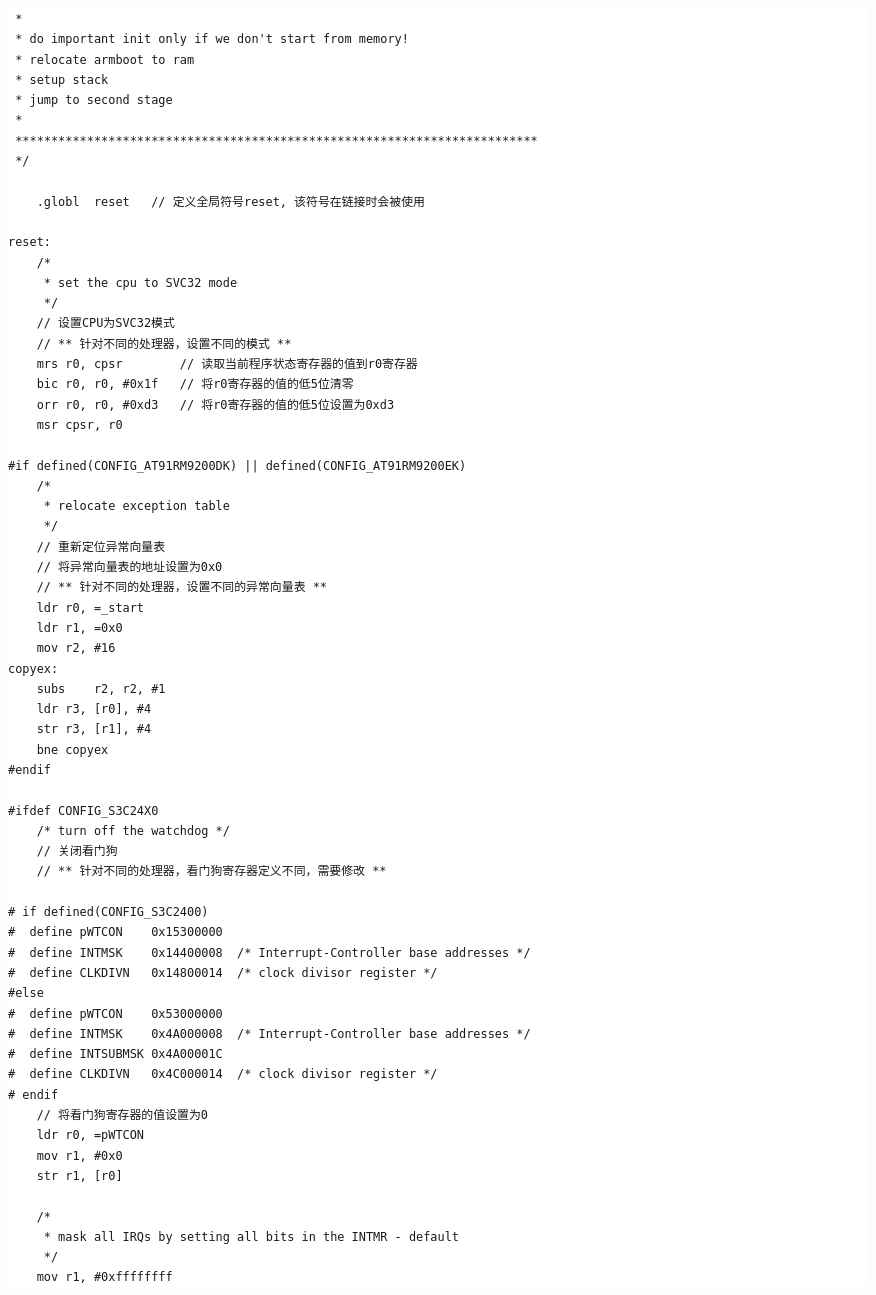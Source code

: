 ``` assembly
 *
 * do important init only if we don't start from memory!
 * relocate armboot to ram
 * setup stack
 * jump to second stage
 *
 *************************************************************************
 */

	.globl	reset   // 定义全局符号reset, 该符号在链接时会被使用

reset:
	/*
	 * set the cpu to SVC32 mode
	 */
    // 设置CPU为SVC32模式
    // ** 针对不同的处理器，设置不同的模式 **
	mrs	r0, cpsr        // 读取当前程序状态寄存器的值到r0寄存器
	bic	r0, r0, #0x1f   // 将r0寄存器的值的低5位清零
	orr	r0, r0, #0xd3   // 将r0寄存器的值的低5位设置为0xd3
	msr	cpsr, r0

#if	defined(CONFIG_AT91RM9200DK) || defined(CONFIG_AT91RM9200EK)
	/*
	 * relocate exception table
	 */
    // 重新定位异常向量表
    // 将异常向量表的地址设置为0x0
    // ** 针对不同的处理器，设置不同的异常向量表 **
	ldr	r0, =_start
	ldr	r1, =0x0
	mov	r2, #16
copyex:
	subs	r2, r2, #1
	ldr	r3, [r0], #4
	str	r3, [r1], #4
	bne	copyex
#endif

#ifdef CONFIG_S3C24X0
	/* turn off the watchdog */
    // 关闭看门狗
    // ** 针对不同的处理器，看门狗寄存器定义不同，需要修改 **

# if defined(CONFIG_S3C2400)
#  define pWTCON	0x15300000
#  define INTMSK	0x14400008	/* Interrupt-Controller base addresses */
#  define CLKDIVN	0x14800014	/* clock divisor register */
#else
#  define pWTCON	0x53000000
#  define INTMSK	0x4A000008	/* Interrupt-Controller base addresses */
#  define INTSUBMSK	0x4A00001C
#  define CLKDIVN	0x4C000014	/* clock divisor register */
# endif
    // 将看门狗寄存器的值设置为0
	ldr	r0, =pWTCON
	mov	r1, #0x0
	str	r1, [r0]

	/*
	 * mask all IRQs by setting all bits in the INTMR - default
	 */
	mov	r1, #0xffffffff
```